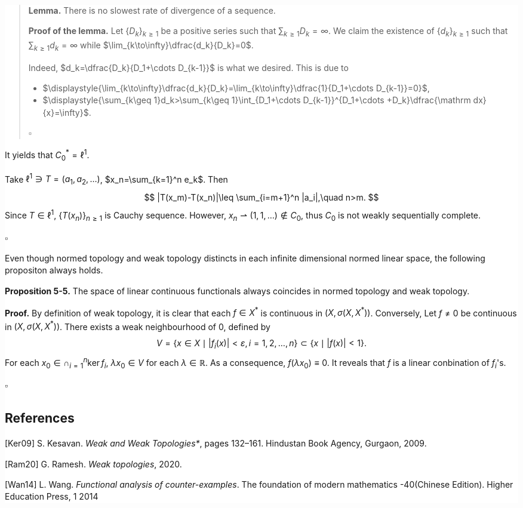 > **Lemma.** There is no slowest rate of divergence of a sequence. 
>
> **Proof of the lemma.** Let $\{D_k\}_{k\geq 1}$ be a positive series such that $\sum_{k\geq 1}D_k=\infty$. We claim the existence of $\{d_k\}_{k\geq 1}$ such that $\sum_{k\geq 1}d_k=\infty$ while $\lim_{k\to\infty}\dfrac{d_k}{D_k}=0$. 
>
> Indeed, $d_k=\dfrac{D_k}{D_1+\cdots D_{k-1}}$ is what we desired. This is due to
>
> * $\displaystyle{\lim_{k\to\infty}\dfrac{d_k}{D_k}=\lim_{k\to\infty}\dfrac{1}{D_1+\cdots D_{k-1}}=0}$,
> * $\displaystyle{\sum_{k\geq 1}d_k>\sum_{k\geq 1}\int_{D_1+\cdots D_{k-1}}^{D_1+\cdots +D_k}\dfrac{\mathrm dx}{x}=\infty}$. 
>
> $\square$ 

It yields that $C_0^\ast=\ell^1$. 

Take $\ell^1\ni T=(a_1,a_2,\ldots)$, $x_n=\sum_{k=1}^n e_k$. Then 
$$
|T(x_m)-T(x_n)|\leq \sum_{i=m+1}^n |a_i|,\quad n>m.
$$
Since $T\in \ell^1$, $\{T(x_n)\}_{n\geq 1}$ is Cauchy sequence. However, $x_n\rightharpoonup (1,1,\ldots)\notin C_0$, thus $C_0$ is not weakly sequentially complete. 

$\square$

Even though normed topology and weak topology distincts in each infinite dimensional normed linear space, the following propositon always holds. 

**Proposition 5-5.** The space of linear continuous functionals always coincides in normed topology and weak topology. 

**Proof.** By definition of weak topology, it is clear that each $f\in X^\ast$ is continuous in $(X,\sigma(X,X^\ast))$. Conversely, Let $f\neq 0$ be continuous in $(X,\sigma(X,X^\ast))$. There exists a weak neighbourhood of $0$, defined by
$$
V=\{x\in X\mid |f_i(x)|<\varepsilon ,i=1,2,\ldots, n\}\subset \{x\mid |f(x)|<1\}. 
$$
For each $x_0\in \cap _{i=1}^n\ker f_i$, $\lambda x_0\in V$ for each $\lambda\in\mathbb R$. As a consequence, $f(\lambda x_0)\equiv 0$. It reveals that $f$ is a linear conbination of $f_i$'s.

$\square$

<div style="page-break-after: always"></div>

## References

[Ker09] S. Kesavan. *Weak and Weak Topologies\**, pages 132–161. Hindustan Book Agency, Gurgaon, 2009.

[Ram20] G. Ramesh. *Weak topologies*, 2020.

[Wan14] L. Wang. *Functional analysis of counter-examples*. The foundation of modern mathematics -40(Chinese Edition). Higher Education Press, 1 2014
